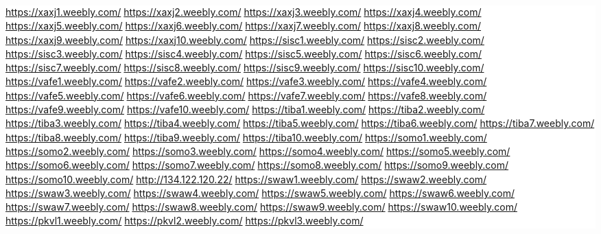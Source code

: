 <a href="https://xaxj1.weebly.com/">https://xaxj1.weebly.com/</a>
<a href="https://xaxj2.weebly.com/">https://xaxj2.weebly.com/</a>
<a href="https://xaxj3.weebly.com/">https://xaxj3.weebly.com/</a>
<a href="https://xaxj4.weebly.com/">https://xaxj4.weebly.com/</a>
<a href="https://xaxj5.weebly.com/">https://xaxj5.weebly.com/</a>
<a href="https://xaxj6.weebly.com/">https://xaxj6.weebly.com/</a>
<a href="https://xaxj7.weebly.com/">https://xaxj7.weebly.com/</a>
<a href="https://xaxj8.weebly.com/">https://xaxj8.weebly.com/</a>
<a href="https://xaxj9.weebly.com/">https://xaxj9.weebly.com/</a>
<a href="https://xaxj10.weebly.com/">https://xaxj10.weebly.com/</a>
<a href="https://sisc1.weebly.com/">https://sisc1.weebly.com/</a>
<a href="https://sisc2.weebly.com/">https://sisc2.weebly.com/</a>
<a href="https://sisc3.weebly.com/">https://sisc3.weebly.com/</a>
<a href="https://sisc4.weebly.com/">https://sisc4.weebly.com/</a>
<a href="https://sisc5.weebly.com/">https://sisc5.weebly.com/</a>
<a href="https://sisc6.weebly.com/">https://sisc6.weebly.com/</a>
<a href="https://sisc7.weebly.com/">https://sisc7.weebly.com/</a>
<a href="https://sisc8.weebly.com/">https://sisc8.weebly.com/</a>
<a href="https://sisc9.weebly.com/">https://sisc9.weebly.com/</a>
<a href="https://sisc10.weebly.com/">https://sisc10.weebly.com/</a>
<a href="https://vafe1.weebly.com/">https://vafe1.weebly.com/</a>
<a href="https://vafe2.weebly.com/">https://vafe2.weebly.com/</a>
<a href="https://vafe3.weebly.com/">https://vafe3.weebly.com/</a>
<a href="https://vafe4.weebly.com/">https://vafe4.weebly.com/</a>
<a href="https://vafe5.weebly.com/">https://vafe5.weebly.com/</a>
<a href="https://vafe6.weebly.com/">https://vafe6.weebly.com/</a>
<a href="https://vafe7.weebly.com/">https://vafe7.weebly.com/</a>
<a href="https://vafe8.weebly.com/">https://vafe8.weebly.com/</a>
<a href="https://vafe9.weebly.com/">https://vafe9.weebly.com/</a>
<a href="https://vafe10.weebly.com/">https://vafe10.weebly.com/</a>
<a href="https://tiba1.weebly.com/">https://tiba1.weebly.com/</a>
<a href="https://tiba2.weebly.com/">https://tiba2.weebly.com/</a>
<a href="https://tiba3.weebly.com/">https://tiba3.weebly.com/</a>
<a href="https://tiba4.weebly.com/">https://tiba4.weebly.com/</a>
<a href="https://tiba5.weebly.com/">https://tiba5.weebly.com/</a>
<a href="https://tiba6.weebly.com/">https://tiba6.weebly.com/</a>
<a href="https://tiba7.weebly.com/">https://tiba7.weebly.com/</a>
<a href="https://tiba8.weebly.com/">https://tiba8.weebly.com/</a>
<a href="https://tiba9.weebly.com/">https://tiba9.weebly.com/</a>
<a href="https://tiba10.weebly.com/">https://tiba10.weebly.com/</a>
<a href="https://somo1.weebly.com/">https://somo1.weebly.com/</a>
<a href="https://somo2.weebly.com/">https://somo2.weebly.com/</a>
<a href="https://somo3.weebly.com/">https://somo3.weebly.com/</a>
<a href="https://somo4.weebly.com/">https://somo4.weebly.com/</a>
<a href="https://somo5.weebly.com/">https://somo5.weebly.com/</a>
<a href="https://somo6.weebly.com/">https://somo6.weebly.com/</a>
<a href="https://somo7.weebly.com/">https://somo7.weebly.com/</a>
<a href="https://somo8.weebly.com/">https://somo8.weebly.com/</a>
<a href="https://somo9.weebly.com/">https://somo9.weebly.com/</a>
<a href="https://somo10.weebly.com/">https://somo10.weebly.com/</a>
<a href="http://134.122.120.22/">http://134.122.120.22/</a>
<a href="https://swaw1.weebly.com/">https://swaw1.weebly.com/</a>
<a href="https://swaw2.weebly.com/">https://swaw2.weebly.com/</a>
<a href="https://swaw3.weebly.com/">https://swaw3.weebly.com/</a>
<a href="https://swaw4.weebly.com/">https://swaw4.weebly.com/</a>
<a href="https://swaw5.weebly.com/">https://swaw5.weebly.com/</a>
<a href="https://swaw6.weebly.com/">https://swaw6.weebly.com/</a>
<a href="https://swaw7.weebly.com/">https://swaw7.weebly.com/</a>
<a href="https://swaw8.weebly.com/">https://swaw8.weebly.com/</a>
<a href="https://swaw9.weebly.com/">https://swaw9.weebly.com/</a>
<a href="https://swaw10.weebly.com/">https://swaw10.weebly.com/</a>
<a href="https://pkvl1.weebly.com/">https://pkvl1.weebly.com/</a>
<a href="https://pkvl2.weebly.com/">https://pkvl2.weebly.com/</a>
<a href="https://pkvl3.weebly.com/">https://pkvl3.weebly.com/</a>